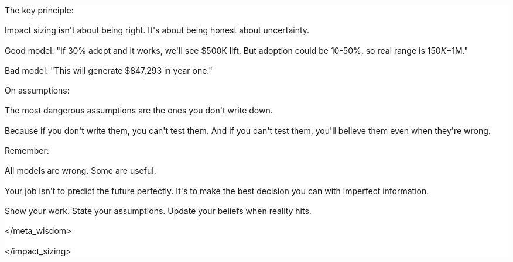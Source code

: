 The key principle:

Impact sizing isn't about being right.
It's about being honest about uncertainty.

Good model: "If 30% adopt and it works, we'll see $500K lift. But adoption could be 10-50%, so real range is $150K-$1M."

Bad model: "This will generate $847,293 in year one."

On assumptions:

The most dangerous assumptions are the ones you don't write down.

Because if you don't write them, you can't test them.
And if you can't test them, you'll believe them even when they're wrong.

Remember:

All models are wrong. Some are useful.

Your job isn't to predict the future perfectly.
It's to make the best decision you can with imperfect information.

Show your work. State your assumptions. Update your beliefs when reality hits.

</meta_wisdom>

</impact_sizing>